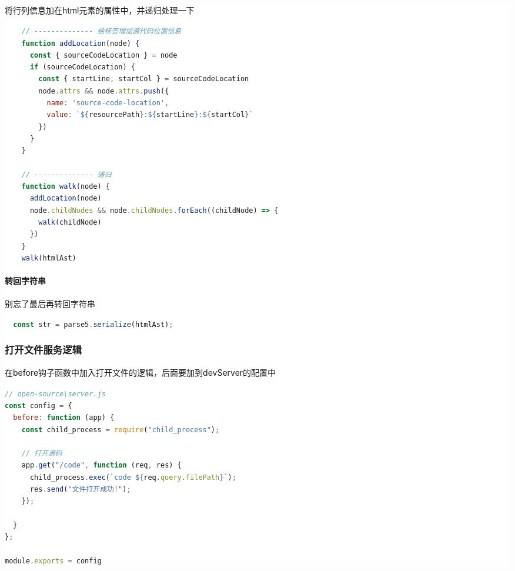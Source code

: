 将行列信息加在html元素的属性中，并递归处理一下

```javascript
    // -------------- 给标签增加源代码位置信息 
    function addLocation(node) {
      const { sourceCodeLocation } = node
      if (sourceCodeLocation) {
        const { startLine, startCol } = sourceCodeLocation
        node.attrs && node.attrs.push({
          name: 'source-code-location',
          value: `${resourcePath}:${startLine}:${startCol}`
        })
      }
    }

    // -------------- 递归 
    function walk(node) {
      addLocation(node)
      node.childNodes && node.childNodes.forEach((childNode) => {
        walk(childNode)
      })
    }
    walk(htmlAst)

```



#### 转回字符串

别忘了最后再转回字符串

```javascript
  const str = parse5.serialize(htmlAst);
```



### 打开文件服务逻辑

在before钩子函数中加入打开文件的逻辑，后面要加到devServer的配置中

```javascript
// open-source\server.js
const config = {
  before: function (app) {
    const child_process = require("child_process");

    // 打开源码
    app.get("/code", function (req, res) {
      child_process.exec(`code ${req.query.filePath}`);
      res.send("文件打开成功!");
    });

  }
};

module.exports = config
```
